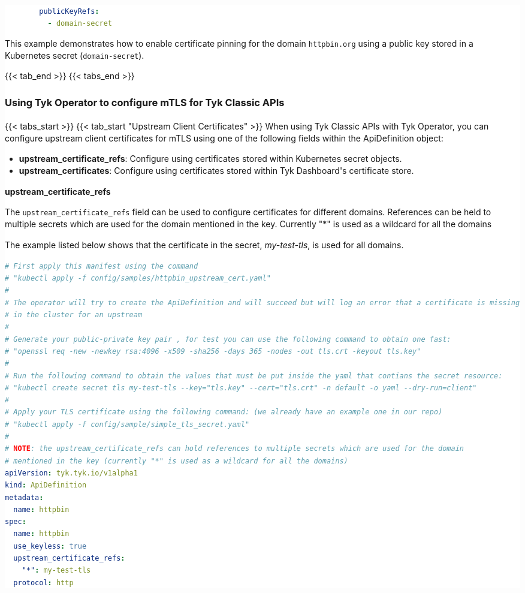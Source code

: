 ```yaml
        publicKeyRefs:
          - domain-secret
```

This example demonstrates how to enable certificate pinning for the domain `httpbin.org` using a public key stored in a Kubernetes secret (`domain-secret`).

{{< tab_end >}}
{{< tabs_end >}}

### Using Tyk Operator to configure mTLS for Tyk Classic APIs

{{< tabs_start >}}
{{< tab_start "Upstream Client Certificates" >}}
When using Tyk Classic APIs with Tyk Operator, you can configure upstream client certificates for mTLS using one of the following fields within the ApiDefinition object:

- **upstream_certificate_refs**: Configure using certificates stored within Kubernetes secret objects.
- **upstream_certificates**: Configure using certificates stored within Tyk Dashboard's certificate store.

**upstream_certificate_refs**

The `upstream_certificate_refs` field can be used to configure certificates for different domains. References can be held to multiple secrets which are used for the domain mentioned in the key. Currently "*" is used as a wildcard for all the domains

The example listed below shows that the certificate in the secret, *my-test-tls*, is used for all domains.

```yaml
# First apply this manifest using the command
# "kubectl apply -f config/samples/httpbin_upstream_cert.yaml"
#
# The operator will try to create the ApiDefinition and will succeed but will log an error that a certificate is missing
# in the cluster for an upstream
#
# Generate your public-private key pair , for test you can use the following command to obtain one fast:
# "openssl req -new -newkey rsa:4096 -x509 -sha256 -days 365 -nodes -out tls.crt -keyout tls.key"
#
# Run the following command to obtain the values that must be put inside the yaml that contians the secret resource:
# "kubectl create secret tls my-test-tls --key="tls.key" --cert="tls.crt" -n default -o yaml --dry-run=client"
#
# Apply your TLS certificate using the following command: (we already have an example one in our repo)
# "kubectl apply -f config/sample/simple_tls_secret.yaml"
#
# NOTE: the upstream_certificate_refs can hold references to multiple secrets which are used for the domain
# mentioned in the key (currently "*" is used as a wildcard for all the domains)
apiVersion: tyk.tyk.io/v1alpha1
kind: ApiDefinition
metadata:
  name: httpbin
spec:
  name: httpbin
  use_keyless: true
  upstream_certificate_refs:
    "*": my-test-tls
  protocol: http
```